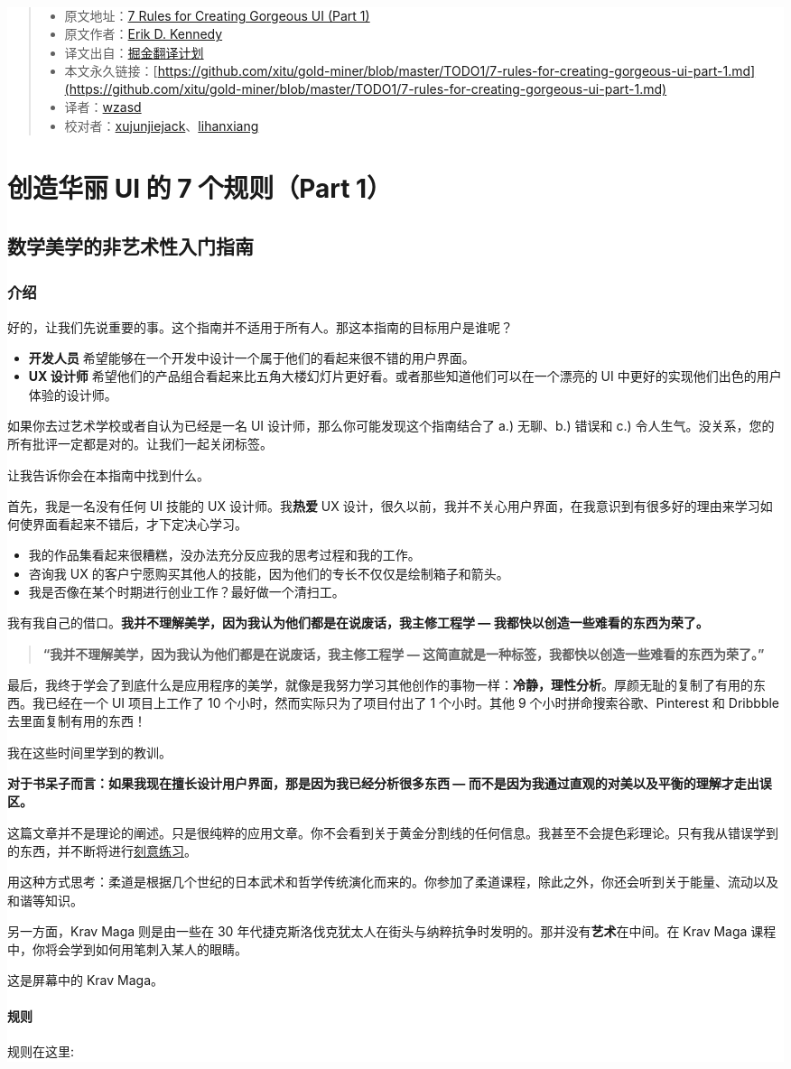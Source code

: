 > * 原文地址：[7 Rules for Creating Gorgeous UI (Part 1)](https://medium.com/@erikdkennedy/7-rules-for-creating-gorgeous-ui-part-1-559d4e805cda)
> * 原文作者：[Erik D. Kennedy](https://medium.com/@erikdkennedy?source=post_header_lockup)
> * 译文出自：[掘金翻译计划](https://github.com/xitu/gold-miner)
> * 本文永久链接：[https://github.com/xitu/gold-miner/blob/master/TODO1/7-rules-for-creating-gorgeous-ui-part-1.md](https://github.com/xitu/gold-miner/blob/master/TODO1/7-rules-for-creating-gorgeous-ui-part-1.md)
> * 译者：[wzasd](https://github.com/wzasd)
> * 校对者：[xujunjiejack](https://github.com/xujunjiejack)、[lihanxiang](https://github.com/lihanxiang)

# 创造华丽 UI 的 7 个规则（Part 1）

## 数学美学的非艺术性入门指南

### 介绍

好的，让我们先说重要的事。这个指南并不适用于所有人。那这本指南的目标用户是谁呢？

*   **开发人员** 希望能够在一个开发中设计一个属于他们的看起来很不错的用户界面。
*   **UX 设计师** 希望他们的产品组合看起来比五角大楼幻灯片更好看。或者那些知道他们可以在一个漂亮的 UI 中更好的实现他们出色的用户体验的设计师。

如果你去过艺术学校或者自认为已经是一名 UI 设计师，那么你可能发现这个指南结合了 a.) 无聊、b.) 错误和 c.) 令人生气。没关系，您的所有批评一定都是对的。让我们一起关闭标签。


让我告诉你会在本指南中找到什么。

首先，我是一名没有任何 UI 技能的 UX 设计师。我**热爱** UX 设计，很久以前，我并不关心用户界面，在我意识到有很多好的理由来学习如何使界面看起来不错后，才下定决心学习。

*   我的作品集看起来很糟糕，没办法充分反应我的思考过程和我的工作。
*   咨询我 UX 的客户宁愿购买其他人的技能，因为他们的专长不仅仅是绘制箱子和箭头。
*   我是否像在某个时期进行创业工作？最好做一个清扫工。

我有我自己的借口。**我并不理解美学，因为我认为他们都是在说废话，我主修工程学 — 我都快以创造一些难看的东西为荣了。**

> **“我并不理解美学，因为我认为他们都是在说废话，我主修工程学 — 这简直就是一种标签，我都快以创造一些难看的东西为荣了。”**

最后，我终于学会了到底什么是应用程序的美学，就像是我努力学习其他创作的事物一样：**冷静，理性分析**。厚颜无耻的复制了有用的东西。我已经在一个 UI 项目上工作了 10 个小时，然而实际只为了项目付出了 1 个小时。其他 9 个小时拼命搜索谷歌、Pinterest 和 Dribbble 去里面复制有用的东西！

我在这些时间里学到的教训。

**对于书呆子而言：如果我现在擅长设计用户界面，那是因为我已经分析很多东西 — 而不是因为我通过直观的对美以及平衡的理解才走出误区。**

这篇文章并不是理论的阐述。只是很纯粹的应用文章。你不会看到关于黄金分割线的任何信息。我甚至不会提色彩理论。只有我从错误学到的东西，并不断将进行[刻意练习](http://calnewport.com/blog/2010/01/06/the-grandmaster-in-the-corner-office-what-the-study-of-chess-experts-teaches-us-about-building-a-remarkable-life/)。

用这种方式思考：柔道是根据几个世纪的日本武术和哲学传统演化而来的。你参加了柔道课程，除此之外，你还会听到关于能量、流动以及和谐等知识。

另一方面，Krav Maga 则是由一些在 30 年代捷克斯洛伐克犹太人在街头与纳粹抗争时发明的。那并没有**艺术**在中间。在 Krav Maga 课程中，你将会学到如何用笔刺入某人的眼睛。

这是屏幕中的 Krav Maga。

#### 规则

规则在这里:
